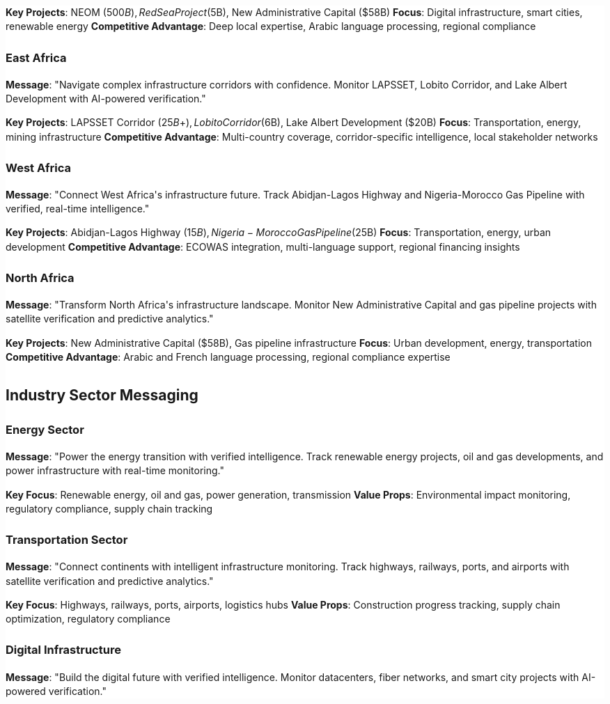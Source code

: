 **Key Projects**: NEOM ($500B), Red Sea Project ($5B), New Administrative Capital ($58B)
**Focus**: Digital infrastructure, smart cities, renewable energy
**Competitive Advantage**: Deep local expertise, Arabic language processing, regional compliance

### East Africa

**Message**: "Navigate complex infrastructure corridors with confidence. Monitor LAPSSET, Lobito Corridor, and Lake Albert Development with AI-powered verification."

**Key Projects**: LAPSSET Corridor ($25B+), Lobito Corridor ($6B), Lake Albert Development ($20B)
**Focus**: Transportation, energy, mining infrastructure
**Competitive Advantage**: Multi-country coverage, corridor-specific intelligence, local stakeholder networks

### West Africa

**Message**: "Connect West Africa's infrastructure future. Track Abidjan-Lagos Highway and Nigeria-Morocco Gas Pipeline with verified, real-time intelligence."

**Key Projects**: Abidjan-Lagos Highway ($15B), Nigeria-Morocco Gas Pipeline ($25B)
**Focus**: Transportation, energy, urban development
**Competitive Advantage**: ECOWAS integration, multi-language support, regional financing insights

### North Africa

**Message**: "Transform North Africa's infrastructure landscape. Monitor New Administrative Capital and gas pipeline projects with satellite verification and predictive analytics."

**Key Projects**: New Administrative Capital ($58B), Gas pipeline infrastructure
**Focus**: Urban development, energy, transportation
**Competitive Advantage**: Arabic and French language processing, regional compliance expertise

## Industry Sector Messaging

### Energy Sector

**Message**: "Power the energy transition with verified intelligence. Track renewable energy projects, oil and gas developments, and power infrastructure with real-time monitoring."

**Key Focus**: Renewable energy, oil and gas, power generation, transmission
**Value Props**: Environmental impact monitoring, regulatory compliance, supply chain tracking

### Transportation Sector

**Message**: "Connect continents with intelligent infrastructure monitoring. Track highways, railways, ports, and airports with satellite verification and predictive analytics."

**Key Focus**: Highways, railways, ports, airports, logistics hubs
**Value Props**: Construction progress tracking, supply chain optimization, regulatory compliance

### Digital Infrastructure

**Message**: "Build the digital future with verified intelligence. Monitor datacenters, fiber networks, and smart city projects with AI-powered verification."
